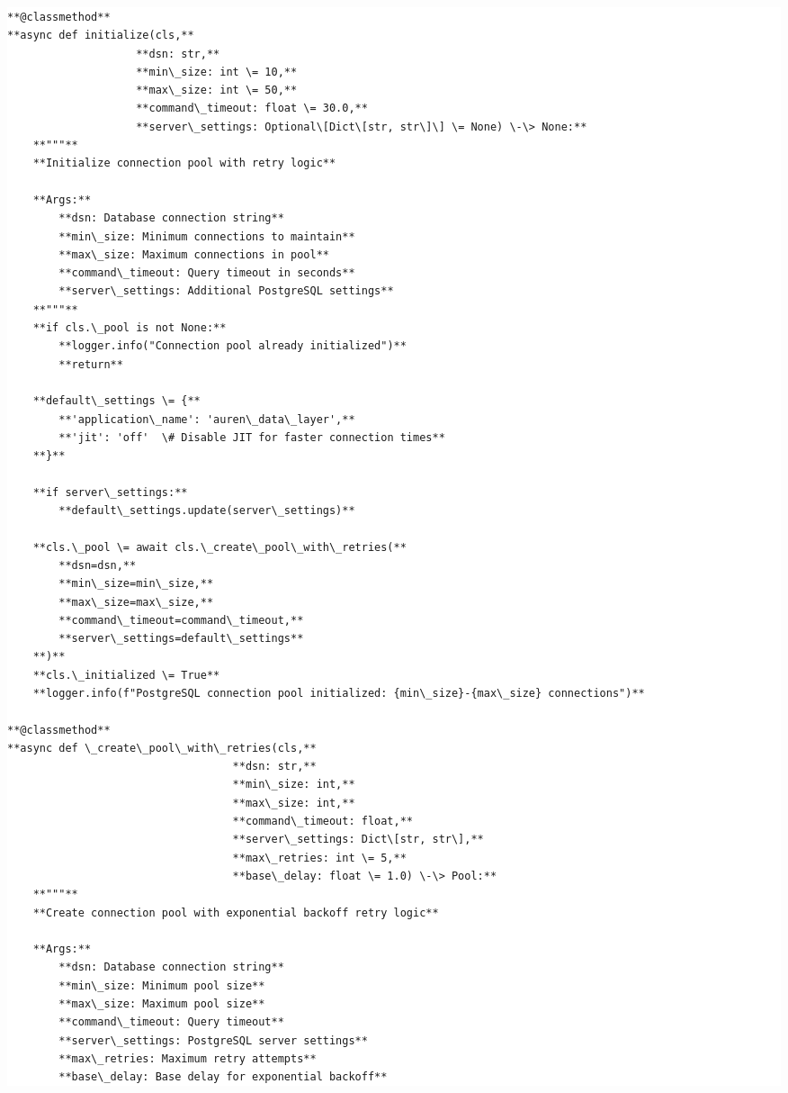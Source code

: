     **@classmethod**  
    **async def initialize(cls,**   
                        **dsn: str,**   
                        **min\_size: int \= 10,**   
                        **max\_size: int \= 50,**  
                        **command\_timeout: float \= 30.0,**  
                        **server\_settings: Optional\[Dict\[str, str\]\] \= None) \-\> None:**  
        **"""**  
        **Initialize connection pool with retry logic**  
          
        **Args:**  
            **dsn: Database connection string**  
            **min\_size: Minimum connections to maintain**  
            **max\_size: Maximum connections in pool**  
            **command\_timeout: Query timeout in seconds**  
            **server\_settings: Additional PostgreSQL settings**  
        **"""**  
        **if cls.\_pool is not None:**  
            **logger.info("Connection pool already initialized")**  
            **return**

        **default\_settings \= {**  
            **'application\_name': 'auren\_data\_layer',**  
            **'jit': 'off'  \# Disable JIT for faster connection times**  
        **}**  
          
        **if server\_settings:**  
            **default\_settings.update(server\_settings)**

        **cls.\_pool \= await cls.\_create\_pool\_with\_retries(**  
            **dsn=dsn,**  
            **min\_size=min\_size,**  
            **max\_size=max\_size,**  
            **command\_timeout=command\_timeout,**  
            **server\_settings=default\_settings**  
        **)**  
        **cls.\_initialized \= True**  
        **logger.info(f"PostgreSQL connection pool initialized: {min\_size}-{max\_size} connections")**

    **@classmethod**  
    **async def \_create\_pool\_with\_retries(cls,**  
                                       **dsn: str,**  
                                       **min\_size: int,**  
                                       **max\_size: int,**  
                                       **command\_timeout: float,**  
                                       **server\_settings: Dict\[str, str\],**  
                                       **max\_retries: int \= 5,**  
                                       **base\_delay: float \= 1.0) \-\> Pool:**  
        **"""**  
        **Create connection pool with exponential backoff retry logic**  
          
        **Args:**  
            **dsn: Database connection string**  
            **min\_size: Minimum pool size**  
            **max\_size: Maximum pool size**  
            **command\_timeout: Query timeout**  
            **server\_settings: PostgreSQL server settings**  
            **max\_retries: Maximum retry attempts**  
            **base\_delay: Base delay for exponential backoff**  
              